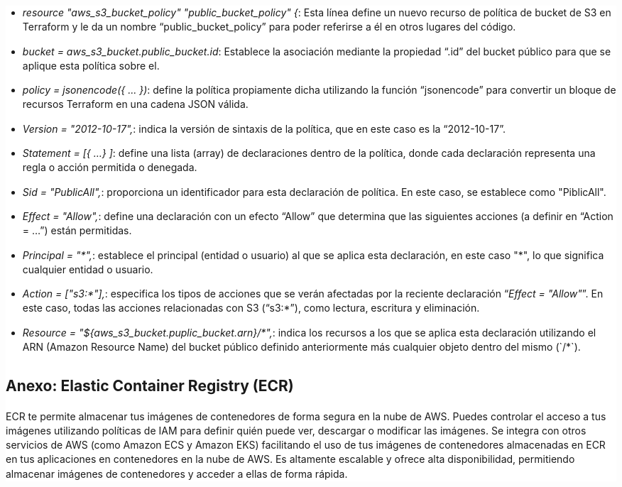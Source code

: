 - *resource "aws_s3_bucket_policy" "public_bucket_policy" {*: Esta línea
  define un nuevo recurso de política de bucket de S3 en Terraform y le
  da un nombre “public_bucket_policy” para poder referirse a él en otros
  lugares del código.



- *bucket = aws_s3_bucket.public_bucket.id*: Establece la asociación
  mediante la propiedad “.id” del bucket público para que se aplique
  esta política sobre el.



- *policy = jsonencode({ ... })*: define la política propiamente dicha
  utilizando la función “jsonencode” para convertir un bloque de
  recursos Terraform en una cadena JSON válida.



- *Version = "2012-10-17",*: indica la versión de sintaxis de la
  política, que en este caso es la “2012-10-17”.



- *Statement = \[{ …} \]*: define una lista (array) de declaraciones
  dentro de la política, donde cada declaración representa una regla o
  acción permitida o denegada.



- *Sid = "PublicAll",*: proporciona un identificador para esta
  declaración de política. En este caso, se establece como "PiblicAll".

- *Effect = "Allow",*: define una declaración con un efecto “Allow” que
  determina que las siguientes acciones (a definir en “Action = …”)
  están permitidas.



- *Principal = "\*",*: establece el principal (entidad o usuario) al que
  se aplica esta declaración, en este caso "\*", lo que significa
  cualquier entidad o usuario.



- *Action = \["s3:\*"\],*: especifica los tipos de acciones que se verán
  afectadas por la reciente declaración “*Effect = "Allow"*”. En este
  caso, todas las acciones relacionadas con S3 (“s3:\*”), como lectura,
  escritura y eliminación.



- *Resource = "\${aws_s3_bucket.puplic_bucket.arn}/\*",*: indica los
  recursos a los que se aplica esta declaración utilizando el ARN
  (Amazon Resource Name) del bucket público definido anteriormente más
  cualquier objeto dentro del mismo (\`/\*\`).

## 

## Anexo: Elastic Container Registry (ECR)

ECR te permite almacenar tus imágenes de contenedores de forma segura en
la nube de AWS. Puedes controlar el acceso a tus imágenes utilizando
políticas de IAM para definir quién puede ver, descargar o modificar las
imágenes. Se integra con otros servicios de AWS (como Amazon ECS y
Amazon EKS) facilitando el uso de tus imágenes de contenedores
almacenadas en ECR en tus aplicaciones en contenedores en la nube de
AWS. Es altamente escalable y ofrece alta disponibilidad, permitiendo
almacenar imágenes de contenedores y acceder a ellas de forma rápida.
